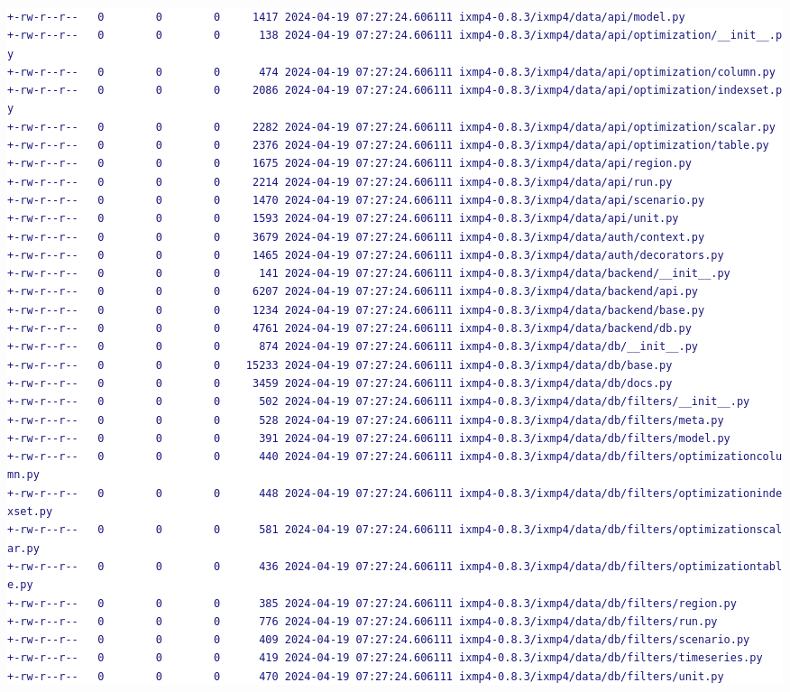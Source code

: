 ```diff
+-rw-r--r--   0        0        0     1417 2024-04-19 07:27:24.606111 ixmp4-0.8.3/ixmp4/data/api/model.py
+-rw-r--r--   0        0        0      138 2024-04-19 07:27:24.606111 ixmp4-0.8.3/ixmp4/data/api/optimization/__init__.py
+-rw-r--r--   0        0        0      474 2024-04-19 07:27:24.606111 ixmp4-0.8.3/ixmp4/data/api/optimization/column.py
+-rw-r--r--   0        0        0     2086 2024-04-19 07:27:24.606111 ixmp4-0.8.3/ixmp4/data/api/optimization/indexset.py
+-rw-r--r--   0        0        0     2282 2024-04-19 07:27:24.606111 ixmp4-0.8.3/ixmp4/data/api/optimization/scalar.py
+-rw-r--r--   0        0        0     2376 2024-04-19 07:27:24.606111 ixmp4-0.8.3/ixmp4/data/api/optimization/table.py
+-rw-r--r--   0        0        0     1675 2024-04-19 07:27:24.606111 ixmp4-0.8.3/ixmp4/data/api/region.py
+-rw-r--r--   0        0        0     2214 2024-04-19 07:27:24.606111 ixmp4-0.8.3/ixmp4/data/api/run.py
+-rw-r--r--   0        0        0     1470 2024-04-19 07:27:24.606111 ixmp4-0.8.3/ixmp4/data/api/scenario.py
+-rw-r--r--   0        0        0     1593 2024-04-19 07:27:24.606111 ixmp4-0.8.3/ixmp4/data/api/unit.py
+-rw-r--r--   0        0        0     3679 2024-04-19 07:27:24.606111 ixmp4-0.8.3/ixmp4/data/auth/context.py
+-rw-r--r--   0        0        0     1465 2024-04-19 07:27:24.606111 ixmp4-0.8.3/ixmp4/data/auth/decorators.py
+-rw-r--r--   0        0        0      141 2024-04-19 07:27:24.606111 ixmp4-0.8.3/ixmp4/data/backend/__init__.py
+-rw-r--r--   0        0        0     6207 2024-04-19 07:27:24.606111 ixmp4-0.8.3/ixmp4/data/backend/api.py
+-rw-r--r--   0        0        0     1234 2024-04-19 07:27:24.606111 ixmp4-0.8.3/ixmp4/data/backend/base.py
+-rw-r--r--   0        0        0     4761 2024-04-19 07:27:24.606111 ixmp4-0.8.3/ixmp4/data/backend/db.py
+-rw-r--r--   0        0        0      874 2024-04-19 07:27:24.606111 ixmp4-0.8.3/ixmp4/data/db/__init__.py
+-rw-r--r--   0        0        0    15233 2024-04-19 07:27:24.606111 ixmp4-0.8.3/ixmp4/data/db/base.py
+-rw-r--r--   0        0        0     3459 2024-04-19 07:27:24.606111 ixmp4-0.8.3/ixmp4/data/db/docs.py
+-rw-r--r--   0        0        0      502 2024-04-19 07:27:24.606111 ixmp4-0.8.3/ixmp4/data/db/filters/__init__.py
+-rw-r--r--   0        0        0      528 2024-04-19 07:27:24.606111 ixmp4-0.8.3/ixmp4/data/db/filters/meta.py
+-rw-r--r--   0        0        0      391 2024-04-19 07:27:24.606111 ixmp4-0.8.3/ixmp4/data/db/filters/model.py
+-rw-r--r--   0        0        0      440 2024-04-19 07:27:24.606111 ixmp4-0.8.3/ixmp4/data/db/filters/optimizationcolumn.py
+-rw-r--r--   0        0        0      448 2024-04-19 07:27:24.606111 ixmp4-0.8.3/ixmp4/data/db/filters/optimizationindexset.py
+-rw-r--r--   0        0        0      581 2024-04-19 07:27:24.606111 ixmp4-0.8.3/ixmp4/data/db/filters/optimizationscalar.py
+-rw-r--r--   0        0        0      436 2024-04-19 07:27:24.606111 ixmp4-0.8.3/ixmp4/data/db/filters/optimizationtable.py
+-rw-r--r--   0        0        0      385 2024-04-19 07:27:24.606111 ixmp4-0.8.3/ixmp4/data/db/filters/region.py
+-rw-r--r--   0        0        0      776 2024-04-19 07:27:24.606111 ixmp4-0.8.3/ixmp4/data/db/filters/run.py
+-rw-r--r--   0        0        0      409 2024-04-19 07:27:24.606111 ixmp4-0.8.3/ixmp4/data/db/filters/scenario.py
+-rw-r--r--   0        0        0      419 2024-04-19 07:27:24.606111 ixmp4-0.8.3/ixmp4/data/db/filters/timeseries.py
+-rw-r--r--   0        0        0      470 2024-04-19 07:27:24.606111 ixmp4-0.8.3/ixmp4/data/db/filters/unit.py
```